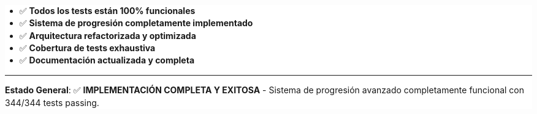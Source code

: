 - ✅ **Todos los tests están 100% funcionales**
- ✅ **Sistema de progresión completamente implementado**
- ✅ **Arquitectura refactorizada y optimizada**
- ✅ **Cobertura de tests exhaustiva**
- ✅ **Documentación actualizada y completa**

---

**Estado General**: ✅ **IMPLEMENTACIÓN COMPLETA Y EXITOSA** - Sistema de progresión avanzado completamente funcional con 344/344 tests passing.




